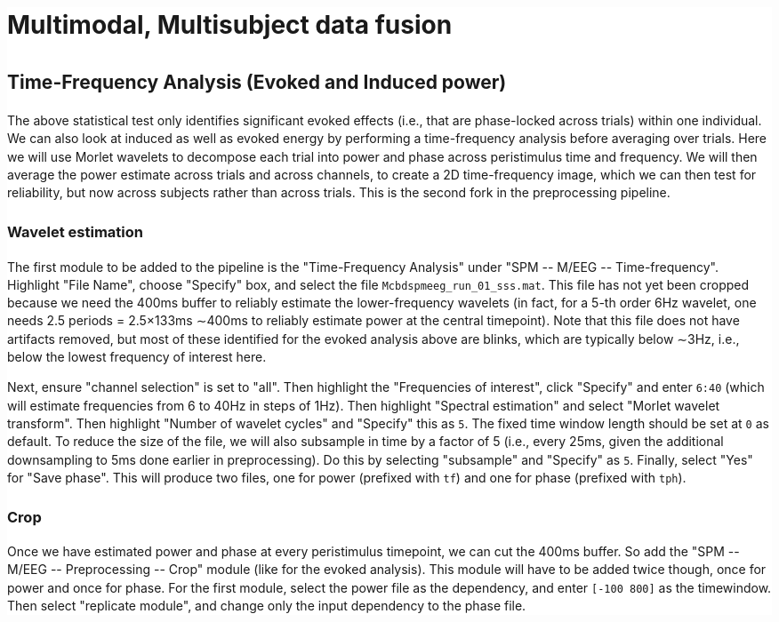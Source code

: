 # Multimodal, Multisubject data fusion

## Time-Frequency Analysis (Evoked and Induced power)

The above statistical test only identifies significant evoked effects
(i.e., that are phase-locked across trials) within one individual. We
can also look at induced as well as evoked energy by performing a
time-frequency analysis before averaging over trials. Here we will use
Morlet wavelets to decompose each trial into power and phase across
peristimulus time and frequency. We will then average the power estimate
across trials and across channels, to create a 2D time-frequency image,
which we can then test for reliability, but now across subjects rather
than across trials. This is the second fork in the preprocessing
pipeline.

### Wavelet estimation

The first module to be added to the pipeline is the "Time-Frequency
Analysis" under "SPM -- M/EEG -- Time-frequency". Highlight "File Name",
choose "Specify" box, and select the file `Mcbdspmeeg_run_01_sss.mat`.
This file has not yet been cropped because we need the 400ms buffer to
reliably estimate the lower-frequency wavelets (in fact, for a 5-th
order 6Hz wavelet, one needs 2.5 periods = 2.5$\times$133ms
$\sim$400ms to reliably estimate power at the central
timepoint). Note that this file does not have artifacts removed, but
most of these identified for the evoked analysis above are blinks, which
are typically below $\sim$3Hz, i.e., below the lowest frequency
of interest here.

Next, ensure "channel selection" is set to "all". Then highlight the
"Frequencies of interest", click "Specify" and enter `6:40` (which will
estimate frequencies from 6 to 40Hz in steps of 1Hz). Then highlight
"Spectral estimation" and select "Morlet wavelet transform". Then
highlight "Number of wavelet cycles" and "Specify" this as `5`. The
fixed time window length should be set at `0` as default. To reduce the
size of the file, we will also subsample in time by a factor of 5 (i.e.,
every 25ms, given the additional downsampling to 5ms done earlier in
preprocessing). Do this by selecting "subsample" and "Specify" as `5`.
Finally, select "Yes" for "Save phase". This will produce two files, one
for power (prefixed with `tf`) and one for phase (prefixed with `tph`).

### Crop

Once we have estimated power and phase at every peristimulus timepoint,
we can cut the 400ms buffer. So add the "SPM -- M/EEG -- Preprocessing
-- Crop" module (like for the evoked analysis). This module will have to
be added twice though, once for power and once for phase. For the first
module, select the power file as the dependency, and enter `[-100 800]`
as the timewindow. Then select "replicate module", and change only the
input dependency to the phase file.
